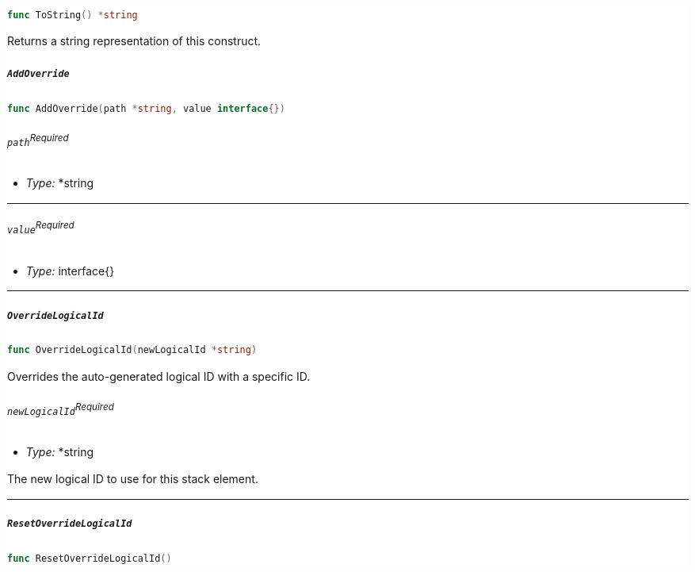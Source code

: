 ```go
func ToString() *string
```

Returns a string representation of this construct.

##### `AddOverride` <a name="AddOverride" id="@cdktf/provider-cloudflare.dataCloudflareResourceGroups.DataCloudflareResourceGroups.addOverride"></a>

```go
func AddOverride(path *string, value interface{})
```

###### `path`<sup>Required</sup> <a name="path" id="@cdktf/provider-cloudflare.dataCloudflareResourceGroups.DataCloudflareResourceGroups.addOverride.parameter.path"></a>

- *Type:* *string

---

###### `value`<sup>Required</sup> <a name="value" id="@cdktf/provider-cloudflare.dataCloudflareResourceGroups.DataCloudflareResourceGroups.addOverride.parameter.value"></a>

- *Type:* interface{}

---

##### `OverrideLogicalId` <a name="OverrideLogicalId" id="@cdktf/provider-cloudflare.dataCloudflareResourceGroups.DataCloudflareResourceGroups.overrideLogicalId"></a>

```go
func OverrideLogicalId(newLogicalId *string)
```

Overrides the auto-generated logical ID with a specific ID.

###### `newLogicalId`<sup>Required</sup> <a name="newLogicalId" id="@cdktf/provider-cloudflare.dataCloudflareResourceGroups.DataCloudflareResourceGroups.overrideLogicalId.parameter.newLogicalId"></a>

- *Type:* *string

The new logical ID to use for this stack element.

---

##### `ResetOverrideLogicalId` <a name="ResetOverrideLogicalId" id="@cdktf/provider-cloudflare.dataCloudflareResourceGroups.DataCloudflareResourceGroups.resetOverrideLogicalId"></a>

```go
func ResetOverrideLogicalId()
```
